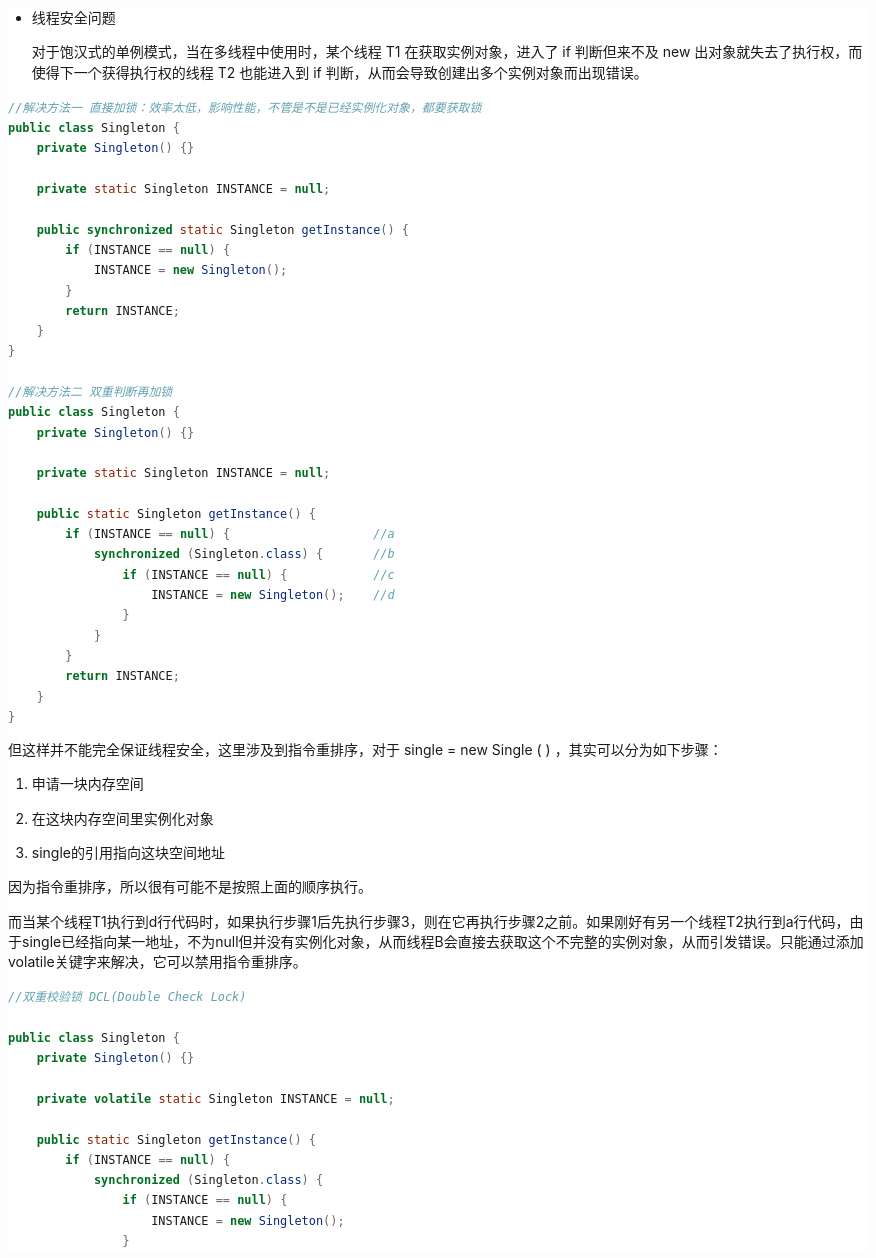 ```java
```

- 线程安全问题

  对于饱汉式的单例模式，当在多线程中使用时，某个线程 T1 在获取实例对象，进入了 if 判断但来不及 new 出对象就失去了执行权，而使得下一个获得执行权的线程 T2 也能进入到 if 判断，从而会导致创建出多个实例对象而出现错误。

```java
//解决方法一 直接加锁：效率太低，影响性能，不管是不是已经实例化对象，都要获取锁
public class Singleton {
    private Singleton() {}

    private static Singleton INSTANCE = null;

    public synchronized static Singleton getInstance() {
        if (INSTANCE == null) {
            INSTANCE = new Singleton();
        }
        return INSTANCE;
    }
}

//解决方法二 双重判断再加锁
public class Singleton {
    private Singleton() {}

    private static Singleton INSTANCE = null;

    public static Singleton getInstance() {
        if (INSTANCE == null) {                    //a
            synchronized (Singleton.class) {       //b
                if (INSTANCE == null) {            //c
                    INSTANCE = new Singleton();    //d
                }
            }
        }
        return INSTANCE;
    }
}
```

但这样并不能完全保证线程安全，这里涉及到指令重排序，对于 single = new Single ( ) ，其实可以分为如下步骤：

1. 申请一块内存空间

2. 在这块内存空间里实例化对象

3. single的引用指向这块空间地址

因为指令重排序，所以很有可能不是按照上面的顺序执行。

而当某个线程T1执行到d行代码时，如果执行步骤1后先执行步骤3，则在它再执行步骤2之前。如果刚好有另一个线程T2执行到a行代码，由于single已经指向某一地址，不为null但并没有实例化对象，从而线程B会直接去获取这个不完整的实例对象，从而引发错误。只能通过添加volatile关键字来解决，它可以禁用指令重排序。

```java
//双重校验锁 DCL(Double Check Lock)

public class Singleton {
    private Singleton() {}

    private volatile static Singleton INSTANCE = null;

    public static Singleton getInstance() {
        if (INSTANCE == null) {
            synchronized (Singleton.class) {
                if (INSTANCE == null) {
                    INSTANCE = new Singleton();
                }
```